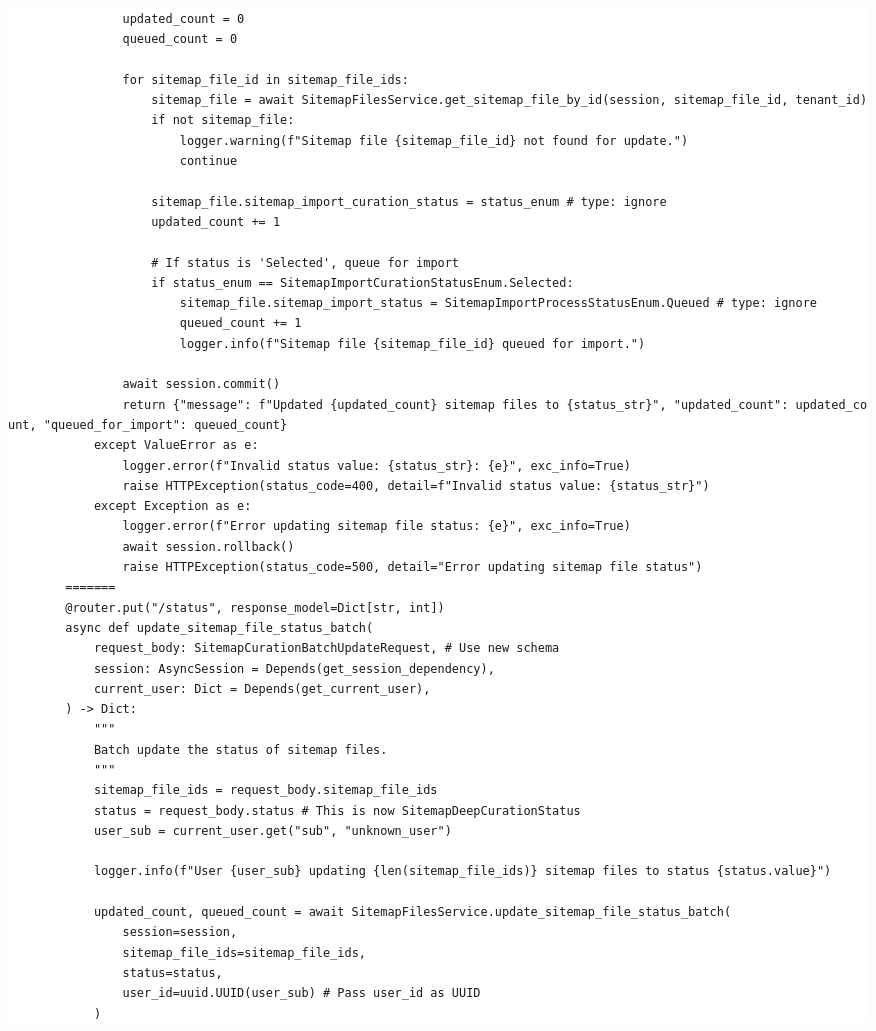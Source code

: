                     updated_count = 0
                    queued_count = 0

                    for sitemap_file_id in sitemap_file_ids:
                        sitemap_file = await SitemapFilesService.get_sitemap_file_by_id(session, sitemap_file_id, tenant_id)
                        if not sitemap_file:
                            logger.warning(f"Sitemap file {sitemap_file_id} not found for update.")
                            continue

                        sitemap_file.sitemap_import_curation_status = status_enum # type: ignore
                        updated_count += 1

                        # If status is 'Selected', queue for import
                        if status_enum == SitemapImportCurationStatusEnum.Selected:
                            sitemap_file.sitemap_import_status = SitemapImportProcessStatusEnum.Queued # type: ignore
                            queued_count += 1
                            logger.info(f"Sitemap file {sitemap_file_id} queued for import.")

                    await session.commit()
                    return {"message": f"Updated {updated_count} sitemap files to {status_str}", "updated_count": updated_count, "queued_for_import": queued_count}
                except ValueError as e:
                    logger.error(f"Invalid status value: {status_str}: {e}", exc_info=True)
                    raise HTTPException(status_code=400, detail=f"Invalid status value: {status_str}")
                except Exception as e:
                    logger.error(f"Error updating sitemap file status: {e}", exc_info=True)
                    await session.rollback()
                    raise HTTPException(status_code=500, detail="Error updating sitemap file status")
            =======
            @router.put("/status", response_model=Dict[str, int])
            async def update_sitemap_file_status_batch(
                request_body: SitemapCurationBatchUpdateRequest, # Use new schema
                session: AsyncSession = Depends(get_session_dependency),
                current_user: Dict = Depends(get_current_user),
            ) -> Dict:
                """
                Batch update the status of sitemap files.
                """
                sitemap_file_ids = request_body.sitemap_file_ids
                status = request_body.status # This is now SitemapDeepCurationStatus
                user_sub = current_user.get("sub", "unknown_user")

                logger.info(f"User {user_sub} updating {len(sitemap_file_ids)} sitemap files to status {status.value}")

                updated_count, queued_count = await SitemapFilesService.update_sitemap_file_status_batch(
                    session=session,
                    sitemap_file_ids=sitemap_file_ids,
                    status=status,
                    user_id=uuid.UUID(user_sub) # Pass user_id as UUID
                )
